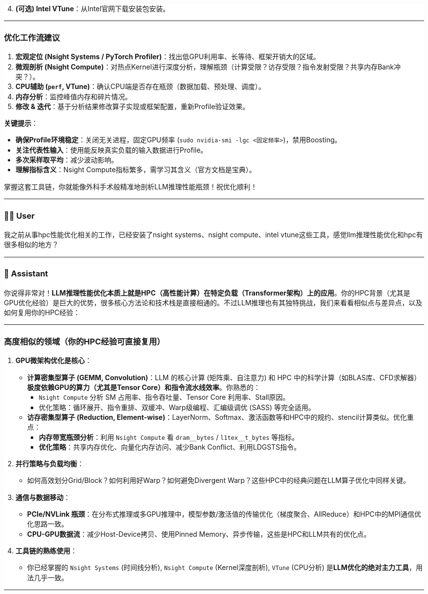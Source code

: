 4. **(可选) Intel VTune**：从Intel官网下载安装包安装。

---

### **优化工作流建议**
1. **宏观定位 (Nsight Systems / PyTorch Profiler)**：找出低GPU利用率、长等待、框架开销大的区域。
2. **微观剖析 (Nsight Compute)**：对热点Kernel进行深度分析，理解瓶颈（计算受限？访存受限？指令发射受限？共享内存Bank冲突？）。
3. **CPU辅助 (`perf`, VTune)**：确认CPU端是否存在瓶颈（数据加载、预处理、调度）。
4. **内存分析**：监控峰值内存和碎片情况。
5. **修改 & 迭代**：基于分析结果修改算子实现或框架配置，重新Profile验证效果。

**关键提示**：
* **确保Profile环境稳定**：关闭无关进程，固定GPU频率 (`sudo nvidia-smi -lgc <固定频率>`)，禁用Boosting。
* **关注代表性输入**：使用能反映真实负载的输入数据进行Profile。
* **多次采样取平均**：减少波动影响。
* **理解指标含义**：Nsight Compute指标繁多，需学习其含义（官方文档是宝典）。

掌握这套工具链，你就能像外科手术般精准地剖析LLM推理性能瓶颈！祝优化顺利！

---

### 🧑‍💻 User

我之前从事hpc性能优化相关的工作，已经安装了nsight systems、nsight compute、intel vtune这些工具，感觉llm推理性能优化和hpc有很多相似的地方？

---

### 🤖 Assistant

你说得非常对！**LLM推理性能优化本质上就是HPC（高性能计算）在特定负载（Transformer架构）上的应用**。你的HPC背景（尤其是GPU优化经验）是巨大的优势，很多核心方法论和技术栈是直接相通的。不过LLM推理也有其独特挑战，我们来看看相似点与差异点，以及如何复用你的HPC经验：

---

### **高度相似的领域（你的HPC经验可直接复用）**
1. **GPU微架构优化是核心**：
   * **计算密集型算子 (GEMM, Convolution)**：LLM 的核心计算 (矩阵乘、自注意力) 和 HPC 中的科学计算（如BLAS库、CFD求解器）**极度依赖GPU的算力（尤其是Tensor Core）和指令流水线效率**。你熟悉的：
     * `Nsight Compute` 分析 SM 占用率、指令吞吐量、Tensor Core 利用率、Stall原因。
     * 优化策略：循环展开、指令重排、双缓冲、Warp级编程、汇编级调优 (SASS) 等完全适用。
   * **访存密集型算子 (Reduction, Element-wise)**：LayerNorm、Softmax、激活函数等和HPC中的规约、stencil计算类似。优化重点：
     * **内存带宽瓶颈分析**：利用 `Nsight Compute` 看 `dram__bytes` / `l1tex__t_bytes` 等指标。
     * **优化策略**：共享内存优化、向量化内存访问、减少Bank Conflict、利用LDGSTS指令。

2. **并行策略与负载均衡**：
   * 如何高效划分Grid/Block？如何利用好Warp？如何避免Divergent Warp？这些HPC中的经典问题在LLM算子优化中同样关键。

3. **通信与数据移动**：
   * **PCIe/NVLink 瓶颈**：在分布式推理或多GPU推理中，模型参数/激活值的传输优化（梯度聚合、AllReduce）和HPC中的MPI通信优化思路一致。
   * **CPU-GPU数据流**：减少Host-Device拷贝、使用Pinned Memory、异步传输，这些是HPC和LLM共有的优化点。

4. **工具链的熟练使用**：
   * 你已经掌握的 `Nsight Systems` (时间线分析), `Nsight Compute` (Kernel深度剖析), `VTune` (CPU分析) 是**LLM优化的绝对主力工具**，用法几乎一致。

---
